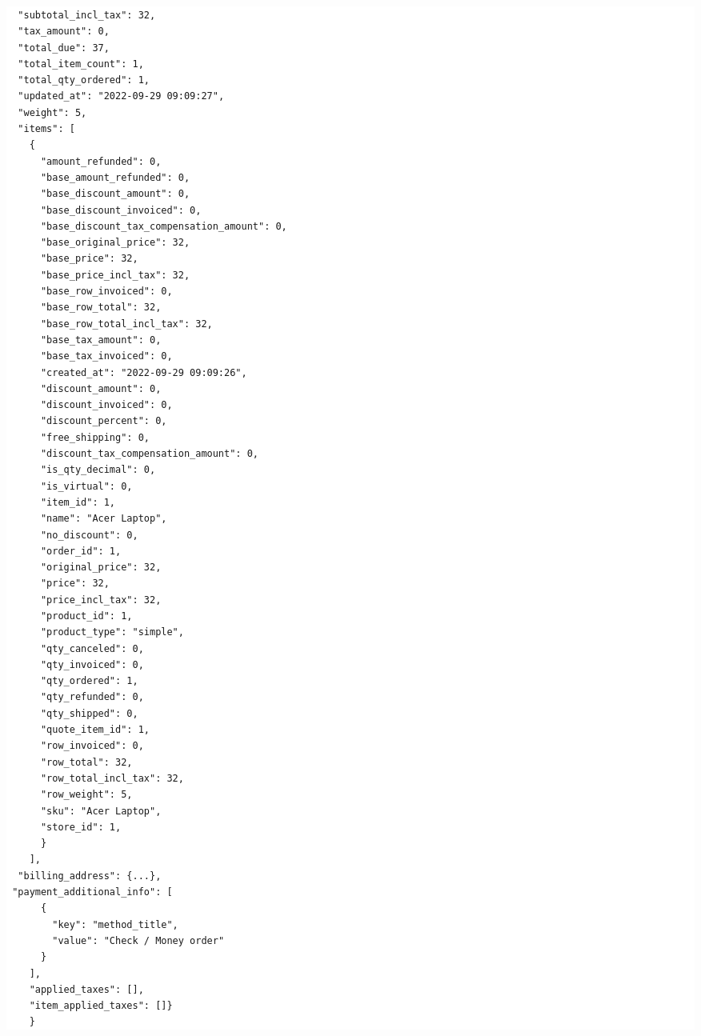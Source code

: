 ```
  "subtotal_incl_tax": 32,
  "tax_amount": 0,
  "total_due": 37,
  "total_item_count": 1,
  "total_qty_ordered": 1,
  "updated_at": "2022-09-29 09:09:27",
  "weight": 5,
  "items": [
    {
      "amount_refunded": 0,
      "base_amount_refunded": 0,
      "base_discount_amount": 0,
      "base_discount_invoiced": 0,
      "base_discount_tax_compensation_amount": 0,
      "base_original_price": 32,
      "base_price": 32,
      "base_price_incl_tax": 32,
      "base_row_invoiced": 0,
      "base_row_total": 32,
      "base_row_total_incl_tax": 32,
      "base_tax_amount": 0,
      "base_tax_invoiced": 0,
      "created_at": "2022-09-29 09:09:26",
      "discount_amount": 0,
      "discount_invoiced": 0,
      "discount_percent": 0,
      "free_shipping": 0,
      "discount_tax_compensation_amount": 0,
      "is_qty_decimal": 0,
      "is_virtual": 0,
      "item_id": 1,
      "name": "Acer Laptop",
      "no_discount": 0,
      "order_id": 1,
      "original_price": 32,
      "price": 32,
      "price_incl_tax": 32,
      "product_id": 1,
      "product_type": "simple",
      "qty_canceled": 0,
      "qty_invoiced": 0,
      "qty_ordered": 1,
      "qty_refunded": 0,
      "qty_shipped": 0,
      "quote_item_id": 1,
      "row_invoiced": 0,
      "row_total": 32,
      "row_total_incl_tax": 32,
      "row_weight": 5,
      "sku": "Acer Laptop",
      "store_id": 1,
      }
    ],
  "billing_address": {...},
 "payment_additional_info": [
      {
        "key": "method_title",
        "value": "Check / Money order"
      }
    ],
    "applied_taxes": [],
    "item_applied_taxes": []}  
    }
```